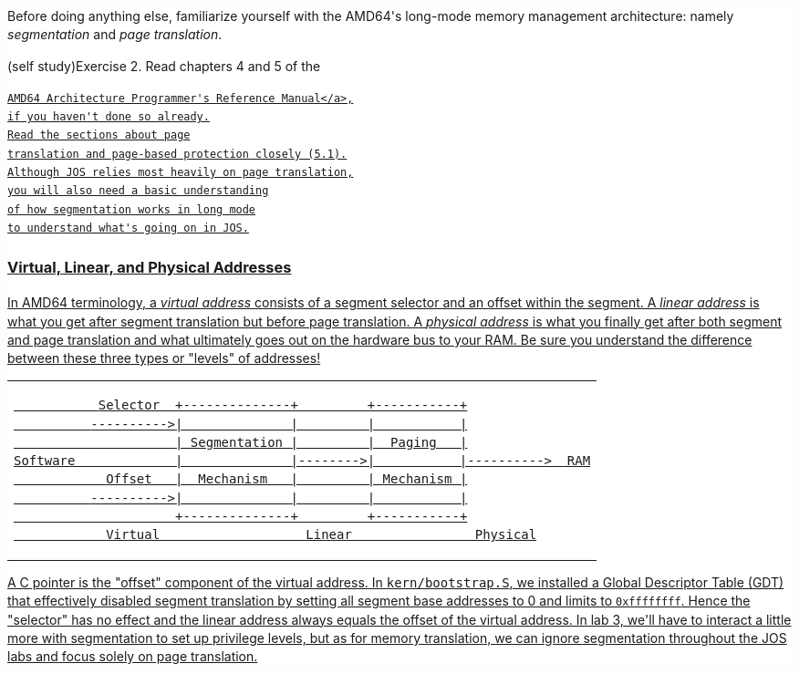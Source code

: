 

<p>
Before doing anything else,
familiarize yourself with the AMD64's
long-mode memory management architecture:
namely <i>segmentation</i> and <i>page translation</i>.
</p>

<div class="required">
<p><span class="header">(self study)Exercise 2.</span>
	Read chapters 4 and 5 of the
	<a href="ref/amd64/AMD64_Architecture_Programmers_Manual.pdf
    ">

	AMD64 Architecture Programmer's Reference Manual</a>,
	if you haven't done so already.
	Read the sections about page
	translation and page-based protection closely (5.1).
	Although JOS relies most heavily on page translation,
	you will also need a basic understanding
	of how segmentation works in long mode
	to understand what's going on in JOS.
</p></div>

<h3>Virtual, Linear, and Physical Addresses</h3>

<p>
In AMD64 terminology,
a <i>virtual address</i>
consists of a segment selector and an offset within the segment.
A <i>linear address</i>
is what you get after segment translation but before page translation.
A <i>physical address</i>
is what you finally get after both segment and page translation and
what ultimately goes out on the hardware bus to your RAM.
Be sure you understand the difference
between these three types or "levels" of addresses!
</p>

<table style="margin: auto;"><tr><td>
<pre>
           Selector  +--------------+         +-----------+
          ---------->|              |         |           |
                     | Segmentation |         |  Paging   |
Software             |              |-------->|           |---------->  RAM
            Offset   |  Mechanism   |         | Mechanism |
          ---------->|              |         |           |
                     +--------------+         +-----------+
            Virtual                   Linear                Physical
</pre>
</td></tr></table>

<p>
A C pointer is the "offset" component of the virtual address.
In <tt>kern/bootstrap.S</tt>, we installed a Global Descriptor Table (GDT)
that effectively disabled segment translation by setting all segment
base addresses to 0 and limits to <code>0xffffffff</code>.  Hence the
"selector" has no effect and the linear address always equals the
offset of the virtual address.  In lab 3,
we'll have to interact a little more with segmentation to set up
privilege levels, but as for memory translation, we can
ignore segmentation throughout the JOS labs and focus solely on page
translation.
</p>
